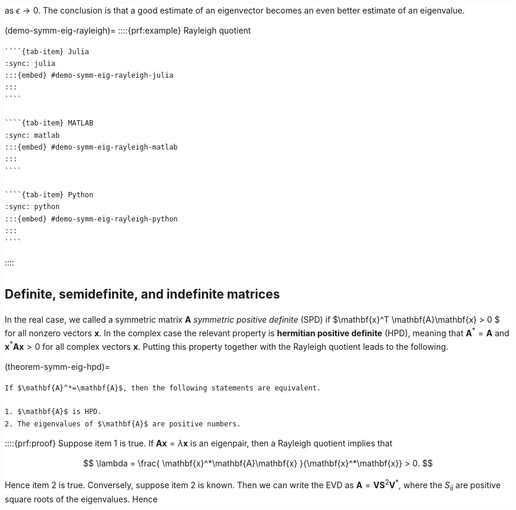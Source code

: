 as $\epsilon\to 0$. The conclusion is that a good estimate of an eigenvector becomes an even better estimate of an eigenvalue.

(demo-symm-eig-rayleigh)=
::::{prf:example} Rayleigh quotient
`````{tab-set} 
````{tab-item} Julia
:sync: julia
:::{embed} #demo-symm-eig-rayleigh-julia
:::
```` 

````{tab-item} MATLAB
:sync: matlab
:::{embed} #demo-symm-eig-rayleigh-matlab
:::
```` 

````{tab-item} Python
:sync: python
:::{embed} #demo-symm-eig-rayleigh-python
:::
```` 
`````
::::

## Definite, semidefinite, and indefinite matrices

```{index} symmetric positive definite matrix
```

```{index} see: hermitian positive definite matrix; symmetric positive definite matrix
```

In the real case, we called a symmetric matrix $\mathbf{A}$ *symmetric positive definite* (SPD) if $\mathbf{x}^T \mathbf{A}\mathbf{x} > 0 $ for all nonzero vectors $\mathbf{x}$. In the complex case the relevant property is  **hermitian positive definite** (HPD), meaning that $\mathbf{A}^*=\mathbf{A}$ and $\mathbf{x}^* \mathbf{A}\mathbf{x} > 0$ for all complex vectors $\mathbf{x}$. Putting this property together with the Rayleigh quotient leads to the following.

(theorem-symm-eig-hpd)=
````{prf:theorem}
If $\mathbf{A}^*=\mathbf{A}$, then the following statements are equivalent.

1. $\mathbf{A}$ is HPD.
2. The eigenvalues of $\mathbf{A}$ are positive numbers.
````

::::{prf:proof}
Suppose item 1 is true. If $\mathbf{A}\mathbf{x} = \lambda \mathbf{x}$ is an eigenpair, then a Rayleigh quotient implies that

$$
\lambda = \frac{ \mathbf{x}^*\mathbf{A}\mathbf{x} }{\mathbf{x}^*\mathbf{x}} > 0.
$$

Hence item 2 is true. Conversely, suppose item 2 is known. Then we can write the EVD as $\mathbf{A}=\mathbf{V}\mathbf{S}^2\mathbf{V}^*$, where the $S_{ii}$ are positive square roots of the eigenvalues. Hence
